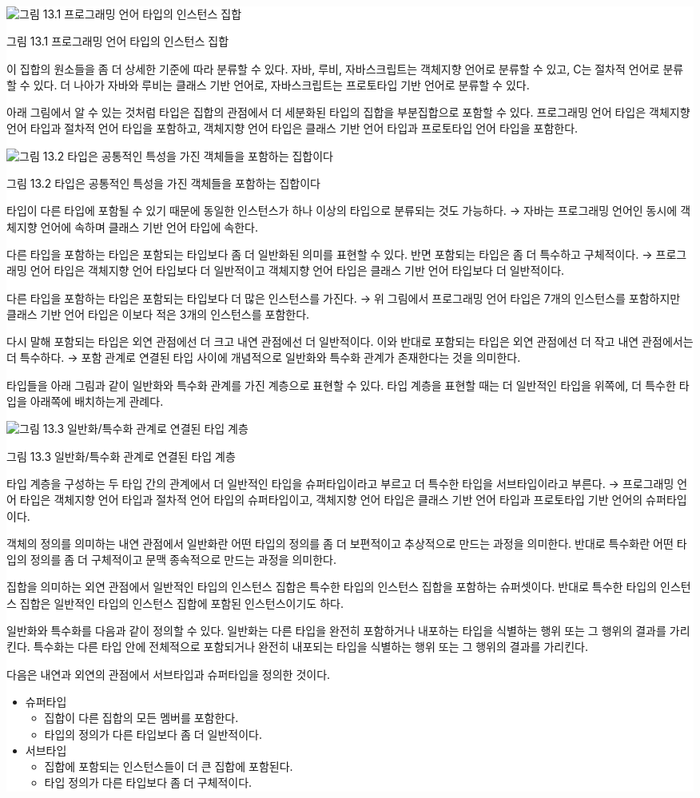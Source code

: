 ![그림 13.1 프로그래밍 언어 타입의 인스턴스 집합](Chapter%2013%20%E1%84%89%E1%85%A5%E1%84%87%E1%85%B3%E1%84%8F%E1%85%B3%E1%86%AF%E1%84%85%E1%85%A2%E1%84%89%E1%85%B5%E1%86%BC%E1%84%80%E1%85%AA%20%E1%84%89%E1%85%A5%E1%84%87%E1%85%B3%E1%84%90%E1%85%A1%E1%84%8B%E1%85%B5%E1%84%91%E1%85%B5%E1%86%BC%206a313f851d2648d6b15cd123f27925ed/Untitled.png)

그림 13.1 프로그래밍 언어 타입의 인스턴스 집합

이 집합의 원소들을 좀 더 상세한 기준에 따라 분류할 수 있다.
자바, 루비, 자바스크립트는 객체지향 언어로 분류할 수 있고, C는 절차적 언어로 분류할 수 있다.
더 나아가 자바와 루비는 클래스 기반 언어로, 자바스크립트는 프로토타입 기반 언어로 분류할 수 있다.

아래 그림에서 알 수 있는 것처럼 타입은 집합의 관점에서 더 세분화된 타입의 집합을 부분집합으로 포함할 수 있다.
프로그래밍 언어 타입은 객체지향 언어 타입과 절차적 언어 타입을 포함하고,
객체지향 언어 타입은 클래스 기반 언어 타입과 프로토타입 언어 타입을 포함한다.

![그림 13.2 타입은 공통적인 특성을 가진 객체들을 포함하는 집합이다](Chapter%2013%20%E1%84%89%E1%85%A5%E1%84%87%E1%85%B3%E1%84%8F%E1%85%B3%E1%86%AF%E1%84%85%E1%85%A2%E1%84%89%E1%85%B5%E1%86%BC%E1%84%80%E1%85%AA%20%E1%84%89%E1%85%A5%E1%84%87%E1%85%B3%E1%84%90%E1%85%A1%E1%84%8B%E1%85%B5%E1%84%91%E1%85%B5%E1%86%BC%206a313f851d2648d6b15cd123f27925ed/Untitled%201.png)

그림 13.2 타입은 공통적인 특성을 가진 객체들을 포함하는 집합이다

타입이 다른 타입에 포함될 수 있기 때문에 동일한 인스턴스가 하나 이상의 타입으로 분류되는 것도 가능하다.
→ 자바는 프로그래밍 언어인 동시에 객체지향 언어에 속하며 클래스 기반 언어 타입에 속한다.

다른 타입을 포함하는 타입은 포함되는 타입보다 좀 더 일반화된 의미를 표현할 수 있다.
반면 포함되는 타입은 좀 더 특수하고 구체적이다.
→ 프로그래밍 언어 타입은 객체지향 언어 타입보다 더 일반적이고 객체지향 언어 타입은 클래스 기반 언어 타입보다 더 일반적이다.

다른 타입을 포함하는 타입은 포함되는 타입보다 더 많은 인스턴스를 가진다.
→ 위 그림에서 프로그래밍 언어 타입은 7개의 인스턴스를 포함하지만 클래스 기반 언어 타입은 이보다 적은 3개의 인스턴스를 포함한다.

다시 말해 포함되는 타입은 외연 관점에선 더 크고 내연 관점에선 더 일반적이다.
이와 반대로 포함되는 타입은 외연 관점에선 더 작고 내연 관점에서는 더 특수하다.
→ 포함 관계로 연결된 타입 사이에 개념적으로 일반화와 특수화 관계가 존재한다는 것을 의미한다.

타입들을 아래 그림과 같이 일반화와 특수화 관계를 가진 계층으로 표현할 수 있다.
타입 계층을 표현할 때는 더 일반적인 타입을 위쪽에, 
더 특수한 타입을 아래쪽에 배치하는게 관례다.

![그림 13.3 일반화/특수화 관계로 연결된 타입 계층](Chapter%2013%20%E1%84%89%E1%85%A5%E1%84%87%E1%85%B3%E1%84%8F%E1%85%B3%E1%86%AF%E1%84%85%E1%85%A2%E1%84%89%E1%85%B5%E1%86%BC%E1%84%80%E1%85%AA%20%E1%84%89%E1%85%A5%E1%84%87%E1%85%B3%E1%84%90%E1%85%A1%E1%84%8B%E1%85%B5%E1%84%91%E1%85%B5%E1%86%BC%206a313f851d2648d6b15cd123f27925ed/Untitled%202.png)

그림 13.3 일반화/특수화 관계로 연결된 타입 계층

타입 계층을 구성하는 두 타입 간의 관계에서 더 일반적인 타입을 슈퍼타입이라고 부르고 더 특수한 타입을 서브타입이라고 부른다.
→ 프로그래밍 언어 타입은 객체지향 언어 타입과 절차적 언어 타입의 슈퍼타입이고, 
객체지향 언어 타입은 클래스 기반 언어 타입과 프로토타입 기반 언어의 슈퍼타입이다.

객체의 정의를 의미하는 내연 관점에서 일반화란 어떤 타입의 정의를 좀 더 보편적이고 추상적으로 만드는 과정을 의미한다.
반대로 특수화란 어떤 타입의 정의를 좀 더 구체적이고 문맥 종속적으로 만드는 과정을 의미한다.

집합을 의미하는 외연 관점에서 일반적인 타입의 인스턴스 집합은 특수한 타입의 인스턴스 집합을 포함하는 슈퍼셋이다.
반대로 특수한 타입의 인스턴스 집합은 일반적인 타입의 인스턴스 집합에 포함된 인스턴스이기도 하다.

일반화와 특수화를 다음과 같이 정의할 수 있다.
일반화는 다른 타입을 완전히 포함하거나 내포하는 타입을 식별하는 행위 또는 그 행위의 결과를 가리킨다.
특수화는 다른 타입 안에 전체적으로 포함되거나 완전히 내포되는 타입을 식별하는 행위 또는 그 행위의 결과를 가리킨다.

다음은 내연과 외연의 관점에서 서브타입과 슈퍼타입을 정의한 것이다.

- 슈퍼타입
    - 집합이 다른 집합의 모든 멤버를 포함한다.
    - 타입의 정의가 다른 타입보다 좀 더 일반적이다.
- 서브타입
    - 집합에 포함되는 인스턴스들이 더 큰 집합에 포함된다.
    - 타입 정의가 다른 타입보다 좀 더 구체적이다.
